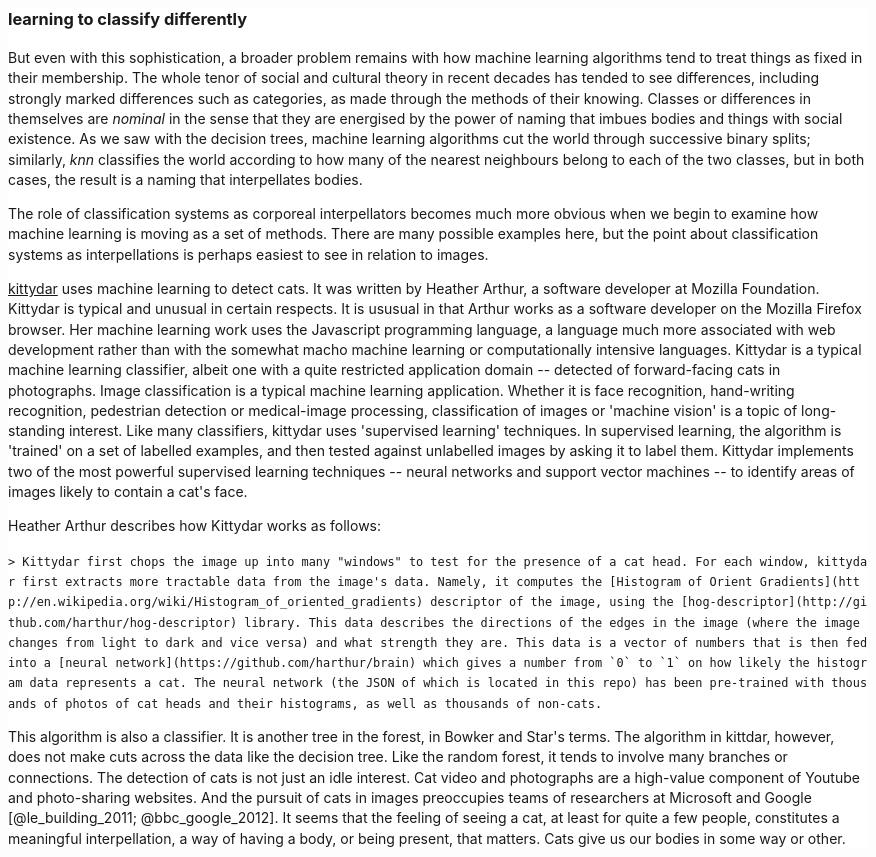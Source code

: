 

### learning to classify differently


But even with this sophistication, a broader problem remains with how machine learning algorithms tend to treat things as fixed in their membership. The whole tenor of social and cultural theory in recent decades has tended to see differences, including strongly marked differences such as categories, as made through the methods of their knowing. Classes or differences in themselves are *nominal* in the sense that they are energised by the power of naming that imbues bodies and things with social existence.   As we saw with the decision trees, machine learning algorithms cut the world through successive binary splits; similarly, _knn_ classifies the world according to how many of the nearest neighbours belong to each of the two classes, but in both cases, the result is a naming that interpellates bodies. 

The role of classification systems as corporeal interpellators becomes much more obvious when we begin to examine how machine learning is moving as a set of methods. There are many possible examples here, but the point about classification systems as interpellations is perhaps easiest to see in relation to images. 

[kittydar](http://harthur.github.io/kittydar/) uses machine learning to detect cats. It was written by Heather Arthur, a software developer at Mozilla Foundation.  Kittydar is typical and unusual in certain respects. It is ususual in that Arthur works as a software developer on the Mozilla Firefox browser. Her machine learning work uses the Javascript programming language, a language much more associated with web development rather than with the somewhat macho machine learning or computationally intensive languages. Kittydar is a typical machine learning classifier, albeit one with a quite restricted application domain -- detected of forward-facing cats in photographs. Image classification is a typical machine learning application. Whether it is face recognition, hand-writing recognition, pedestrian detection or medical-image processing, classification of  images or 'machine vision' is a topic of long-standing interest. Like many classifiers, kittydar uses 'supervised learning' techniques. In supervised learning, the algorithm is 'trained' on a set of labelled examples, and then tested against unlabelled images by asking it to label them. Kittydar implements two of the most powerful supervised learning techniques -- neural networks and support vector machines -- to identify areas of images likely to contain a cat's face.

Heather Arthur describes how Kittydar works as follows: 

	> Kittydar first chops the image up into many "windows" to test for the presence of a cat head. For each window, kittydar first extracts more tractable data from the image's data. Namely, it computes the [Histogram of Orient Gradients](http://en.wikipedia.org/wiki/Histogram_of_oriented_gradients) descriptor of the image, using the [hog-descriptor](http://github.com/harthur/hog-descriptor) library. This data describes the directions of the edges in the image (where the image changes from light to dark and vice versa) and what strength they are. This data is a vector of numbers that is then fed into a [neural network](https://github.com/harthur/brain) which gives a number from `0` to `1` on how likely the histogram data represents a cat. The neural network (the JSON of which is located in this repo) has been pre-trained with thousands of photos of cat heads and their histograms, as well as thousands of non-cats.

This algorithm is also a classifier. It is another tree in the forest, in Bowker and Star's terms. The algorithm in kittdar, however, does not make cuts across the data like the decision tree. Like the random forest, it tends to involve many branches or connections.  The detection of cats is not just an idle interest. Cat video and photographs are a high-value component of Youtube and photo-sharing websites. And the pursuit of cats in images preoccupies teams of researchers at Microsoft and Google [@le_building_2011; @bbc_google_2012]. It seems that the feeling of seeing  a cat, at least for quite a few people, constitutes a meaningful interpellation, a way of having a body, or being present, that matters. Cats give us our bodies in some way or other.


[^parisi]: This is the key intuition developed by Luciana Parisi in her recent work [@parisi_contagious_2013]. Her promotion of algorithms as objects of abstract experience is consonant with my argument here. I differ from her in the importance I attribute to algorithmic information theory and its notion of randomness. She sees algorithmic processes as ruptured by non-computable bursts of randomness generated by the axiomatic undecibility (cf. [@Mackenzie, 1997] on undecibility and non-computable numbers). Importantly, I differ in the cases I draw on and how I link practice and theory.